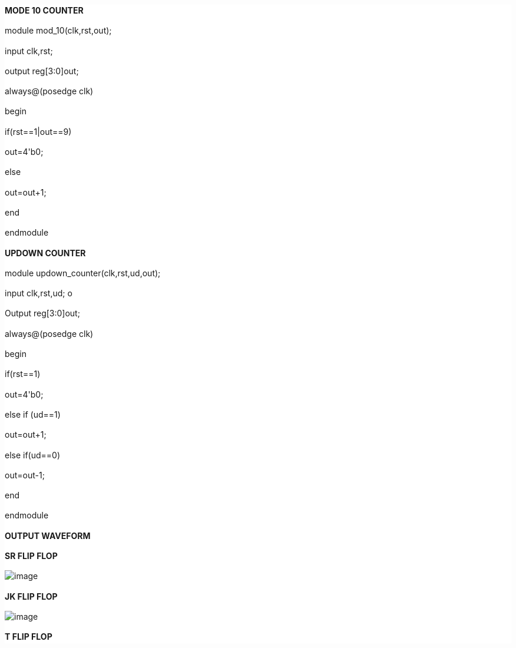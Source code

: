 **MODE 10 COUNTER**

module mod_10(clk,rst,out);

input clk,rst;

output reg[3:0]out;

always@(posedge clk)

begin

if(rst==1|out==9)

out=4'b0;

else

out=out+1;

end

endmodule

**UPDOWN COUNTER**

module updown_counter(clk,rst,ud,out);

input clk,rst,ud; o

Output reg[3:0]out;

always@(posedge clk)

begin

if(rst==1)

out=4'b0;

else if (ud==1)

out=out+1;

else if(ud==0)

out=out-1;

end

endmodule

**OUTPUT WAVEFORM**

**SR FLIP FLOP**

![image](https://github.com/REkha18s/VLSI-LAB-EXP-4/assets/161815097/97771e14-35da-41c3-b10f-a07cdd515129)

**JK FLIP FLOP**

![image](https://github.com/REkha18s/VLSI-LAB-EXP-4/assets/161815097/ac5bdde8-9ab9-45fa-86ba-2bb50156ecbf)

**T FLIP FLOP**
